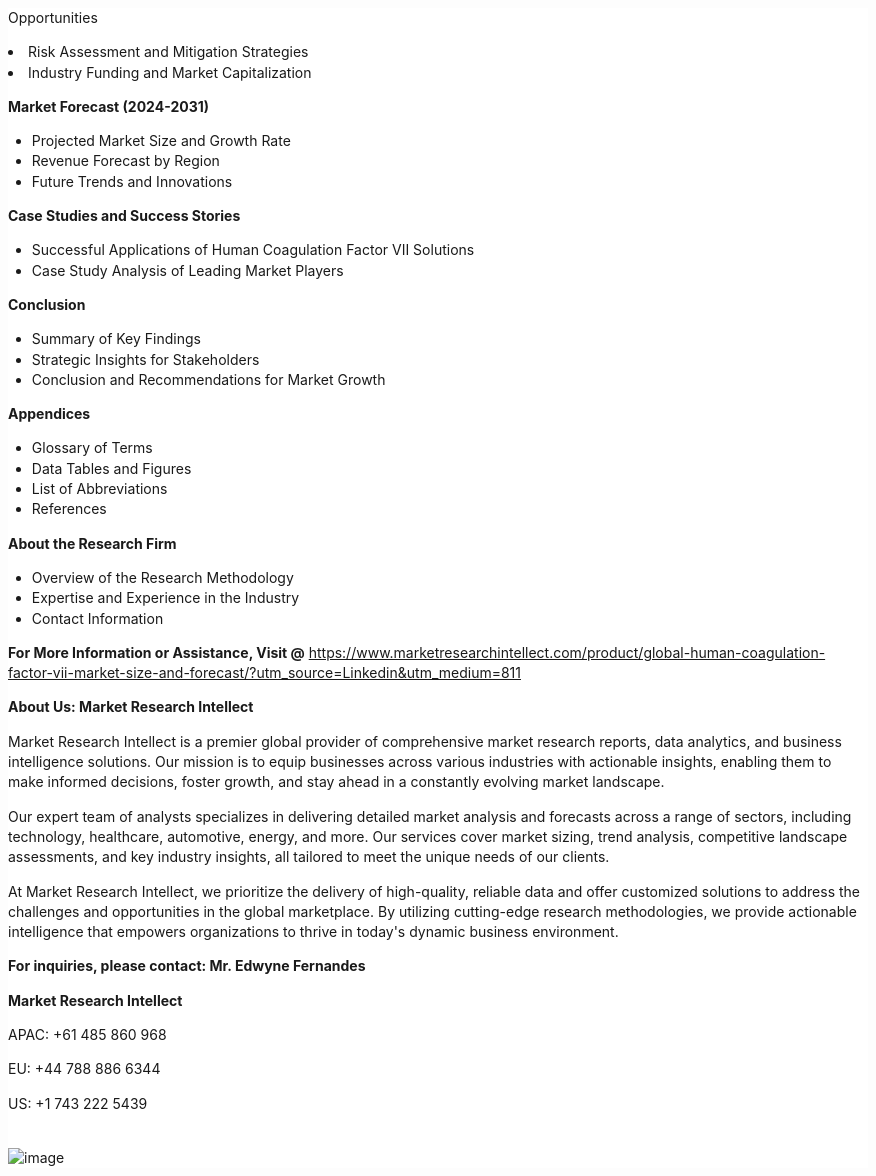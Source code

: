 Opportunities</li><li>Risk Assessment and Mitigation Strategies</li><li>Industry Funding and Market Capitalization</li></ul><p><strong>Market Forecast (2024-2031)</strong></p><ul><li>Projected Market Size and Growth Rate</li><li>Revenue Forecast by Region</li><li>Future Trends and Innovations</li></ul><p><strong>Case Studies and Success Stories</strong></p><ul><li>Successful Applications of Human Coagulation Factor VII Solutions</li><li>Case Study Analysis of Leading Market Players</li></ul><p><strong>Conclusion</strong></p><ul><li>Summary of Key Findings</li><li>Strategic Insights for Stakeholders</li><li>Conclusion and Recommendations for Market Growth</li></ul><p><strong>Appendices</strong></p><ul><li>Glossary of Terms</li><li>Data Tables and Figures</li><li>List of Abbreviations</li><li>References</li></ul><p><strong>About the Research Firm</strong></p><ul><li>Overview of the Research Methodology</li><li>Expertise and Experience in the Industry</li><li>Contact Information</li></ul></div><div class="article-main__content" data-test-id="publishing-text-block"><p><span class="font-[700]"><strong>For More Information or Assistance, Visit @</strong>&nbsp;<a href="https://www.marketresearchintellect.com/product/global-human-coagulation-factor-vii-market-size-and-forecast/?utm_source=Linkedin&utm_medium=811">https://www.marketresearchintellect.com/product/global-human-coagulation-factor-vii-market-size-and-forecast/?utm_source=Linkedin&utm_medium=811</a></span></p><p><strong>About Us: Market Research Intellect</strong></p><p>Market Research Intellect is a premier global provider of comprehensive market research reports, data analytics, and business intelligence solutions. Our mission is to equip businesses across various industries with actionable insights, enabling them to make informed decisions, foster growth, and stay ahead in a constantly evolving market landscape.</p><p>Our expert team of analysts specializes in delivering detailed market analysis and forecasts across a range of sectors, including technology, healthcare, automotive, energy, and more. Our services cover market sizing, trend analysis, competitive landscape assessments, and key industry insights, all tailored to meet the unique needs of our clients.</p><p>At Market Research Intellect, we prioritize the delivery of high-quality, reliable data and offer customized solutions to address the challenges and opportunities in the global marketplace. By utilizing cutting-edge research methodologies, we provide actionable intelligence that empowers organizations to thrive in today's dynamic business environment.</p><p><strong>For inquiries, please contact: Mr. Edwyne Fernandes</strong></p><p><strong>Market Research Intellect</strong></p><p>APAC: +61 485 860 968</p><p>EU: +44 788 886 6344</p><p>US: +1 743 222 5439</p></div><div class="article-main__content" data-test-id="publishing-text-block">&nbsp;</div>
![image](https://github.com/user-attachments/assets/fbc760f1-2330-4d96-aad6-b83fdae86eb8)
